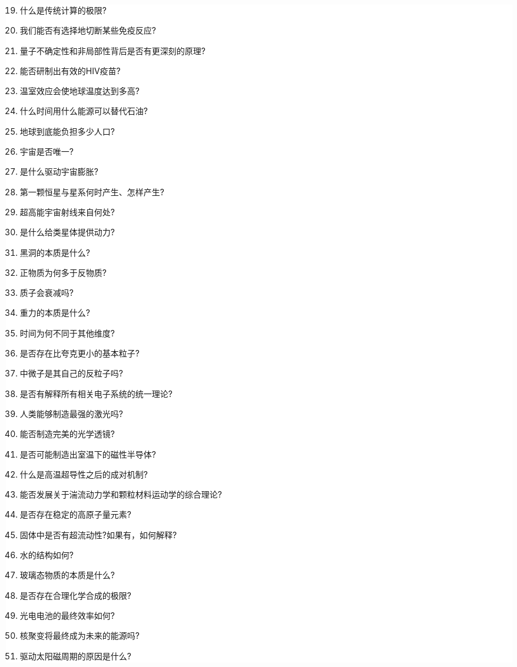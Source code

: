 19. 什么是传统计算的极限?

20. 我们能否有选择地切断某些免疫反应?

21. 量子不确定性和非局部性背后是否有更深刻的原理?

22. 能否研制出有效的HIV疫苗?

23. 温室效应会使地球温度达到多高?

24. 什么时间用什么能源可以替代石油?

25. 地球到底能负担多少人口?

26. 宇宙是否唯一?

27. 是什么驱动宇宙膨胀?

28. 第一颗恒星与星系何时产生、怎样产生?

29. 超高能宇宙射线来自何处?

30. 是什么给类星体提供动力?

31. 黑洞的本质是什么?

32. 正物质为何多于反物质?

33. 质子会衰减吗?

34. 重力的本质是什么?

35. 时间为何不同于其他维度?

36. 是否存在比夸克更小的基本粒子?

37. 中微子是其自己的反粒子吗?

38. 是否有解释所有相关电子系统的统一理论?

39. 人类能够制造最强的激光吗?

40. 能否制造完美的光学透镜?

41. 是否可能制造出室温下的磁性半导体?

42. 什么是高温超导性之后的成对机制?

43. 能否发展关于湍流动力学和颗粒材料运动学的综合理论?

44. 是否存在稳定的高原子量元素?

45. 固体中是否有超流动性?如果有，如何解释?

46. 水的结构如何?

47. 玻璃态物质的本质是什么?

48. 是否存在合理化学合成的极限?

49. 光电电池的最终效率如何?

50. 核聚变将最终成为未来的能源吗?

51. 驱动太阳磁周期的原因是什么?
